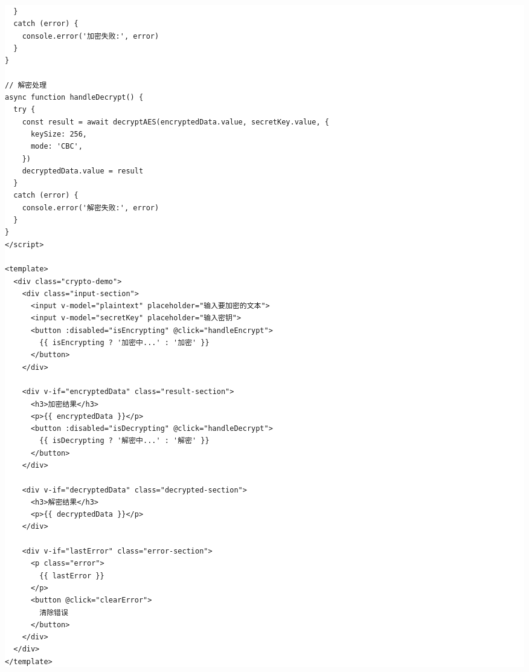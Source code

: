```vue
  }
  catch (error) {
    console.error('加密失败:', error)
  }
}

// 解密处理
async function handleDecrypt() {
  try {
    const result = await decryptAES(encryptedData.value, secretKey.value, {
      keySize: 256,
      mode: 'CBC',
    })
    decryptedData.value = result
  }
  catch (error) {
    console.error('解密失败:', error)
  }
}
</script>

<template>
  <div class="crypto-demo">
    <div class="input-section">
      <input v-model="plaintext" placeholder="输入要加密的文本">
      <input v-model="secretKey" placeholder="输入密钥">
      <button :disabled="isEncrypting" @click="handleEncrypt">
        {{ isEncrypting ? '加密中...' : '加密' }}
      </button>
    </div>

    <div v-if="encryptedData" class="result-section">
      <h3>加密结果</h3>
      <p>{{ encryptedData }}</p>
      <button :disabled="isDecrypting" @click="handleDecrypt">
        {{ isDecrypting ? '解密中...' : '解密' }}
      </button>
    </div>

    <div v-if="decryptedData" class="decrypted-section">
      <h3>解密结果</h3>
      <p>{{ decryptedData }}</p>
    </div>

    <div v-if="lastError" class="error-section">
      <p class="error">
        {{ lastError }}
      </p>
      <button @click="clearError">
        清除错误
      </button>
    </div>
  </div>
</template>
```
